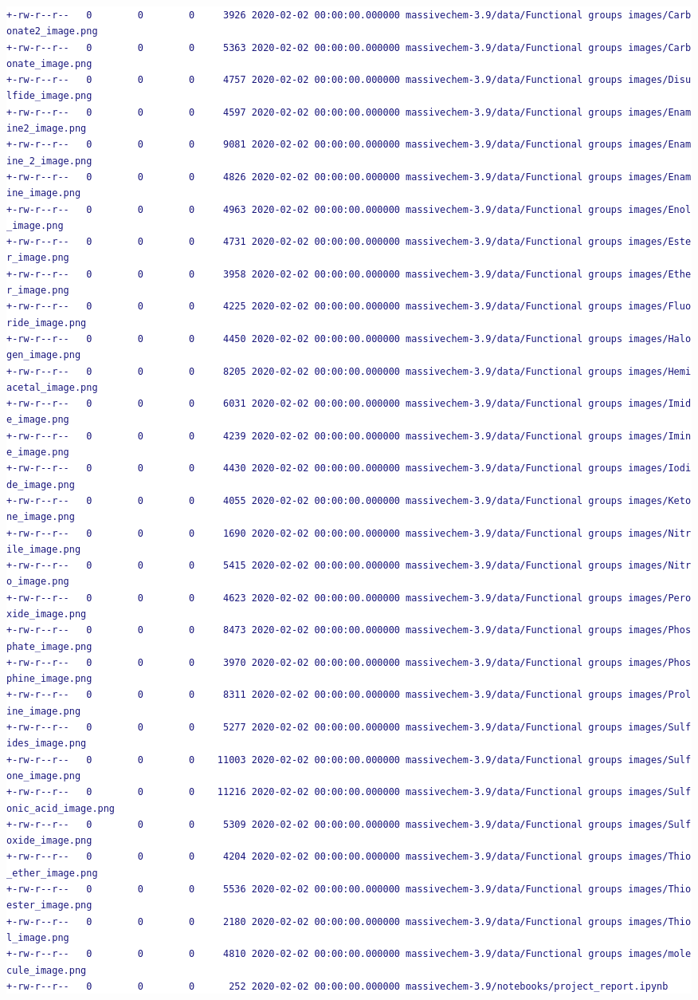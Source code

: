 ```diff
+-rw-r--r--   0        0        0     3926 2020-02-02 00:00:00.000000 massivechem-3.9/data/Functional groups images/Carbonate2_image.png
+-rw-r--r--   0        0        0     5363 2020-02-02 00:00:00.000000 massivechem-3.9/data/Functional groups images/Carbonate_image.png
+-rw-r--r--   0        0        0     4757 2020-02-02 00:00:00.000000 massivechem-3.9/data/Functional groups images/Disulfide_image.png
+-rw-r--r--   0        0        0     4597 2020-02-02 00:00:00.000000 massivechem-3.9/data/Functional groups images/Enamine2_image.png
+-rw-r--r--   0        0        0     9081 2020-02-02 00:00:00.000000 massivechem-3.9/data/Functional groups images/Enamine_2_image.png
+-rw-r--r--   0        0        0     4826 2020-02-02 00:00:00.000000 massivechem-3.9/data/Functional groups images/Enamine_image.png
+-rw-r--r--   0        0        0     4963 2020-02-02 00:00:00.000000 massivechem-3.9/data/Functional groups images/Enol_image.png
+-rw-r--r--   0        0        0     4731 2020-02-02 00:00:00.000000 massivechem-3.9/data/Functional groups images/Ester_image.png
+-rw-r--r--   0        0        0     3958 2020-02-02 00:00:00.000000 massivechem-3.9/data/Functional groups images/Ether_image.png
+-rw-r--r--   0        0        0     4225 2020-02-02 00:00:00.000000 massivechem-3.9/data/Functional groups images/Fluoride_image.png
+-rw-r--r--   0        0        0     4450 2020-02-02 00:00:00.000000 massivechem-3.9/data/Functional groups images/Halogen_image.png
+-rw-r--r--   0        0        0     8205 2020-02-02 00:00:00.000000 massivechem-3.9/data/Functional groups images/Hemiacetal_image.png
+-rw-r--r--   0        0        0     6031 2020-02-02 00:00:00.000000 massivechem-3.9/data/Functional groups images/Imide_image.png
+-rw-r--r--   0        0        0     4239 2020-02-02 00:00:00.000000 massivechem-3.9/data/Functional groups images/Imine_image.png
+-rw-r--r--   0        0        0     4430 2020-02-02 00:00:00.000000 massivechem-3.9/data/Functional groups images/Iodide_image.png
+-rw-r--r--   0        0        0     4055 2020-02-02 00:00:00.000000 massivechem-3.9/data/Functional groups images/Ketone_image.png
+-rw-r--r--   0        0        0     1690 2020-02-02 00:00:00.000000 massivechem-3.9/data/Functional groups images/Nitrile_image.png
+-rw-r--r--   0        0        0     5415 2020-02-02 00:00:00.000000 massivechem-3.9/data/Functional groups images/Nitro_image.png
+-rw-r--r--   0        0        0     4623 2020-02-02 00:00:00.000000 massivechem-3.9/data/Functional groups images/Peroxide_image.png
+-rw-r--r--   0        0        0     8473 2020-02-02 00:00:00.000000 massivechem-3.9/data/Functional groups images/Phosphate_image.png
+-rw-r--r--   0        0        0     3970 2020-02-02 00:00:00.000000 massivechem-3.9/data/Functional groups images/Phosphine_image.png
+-rw-r--r--   0        0        0     8311 2020-02-02 00:00:00.000000 massivechem-3.9/data/Functional groups images/Proline_image.png
+-rw-r--r--   0        0        0     5277 2020-02-02 00:00:00.000000 massivechem-3.9/data/Functional groups images/Sulfides_image.png
+-rw-r--r--   0        0        0    11003 2020-02-02 00:00:00.000000 massivechem-3.9/data/Functional groups images/Sulfone_image.png
+-rw-r--r--   0        0        0    11216 2020-02-02 00:00:00.000000 massivechem-3.9/data/Functional groups images/Sulfonic_acid_image.png
+-rw-r--r--   0        0        0     5309 2020-02-02 00:00:00.000000 massivechem-3.9/data/Functional groups images/Sulfoxide_image.png
+-rw-r--r--   0        0        0     4204 2020-02-02 00:00:00.000000 massivechem-3.9/data/Functional groups images/Thio_ether_image.png
+-rw-r--r--   0        0        0     5536 2020-02-02 00:00:00.000000 massivechem-3.9/data/Functional groups images/Thioester_image.png
+-rw-r--r--   0        0        0     2180 2020-02-02 00:00:00.000000 massivechem-3.9/data/Functional groups images/Thiol_image.png
+-rw-r--r--   0        0        0     4810 2020-02-02 00:00:00.000000 massivechem-3.9/data/Functional groups images/molecule_image.png
+-rw-r--r--   0        0        0      252 2020-02-02 00:00:00.000000 massivechem-3.9/notebooks/project_report.ipynb
```